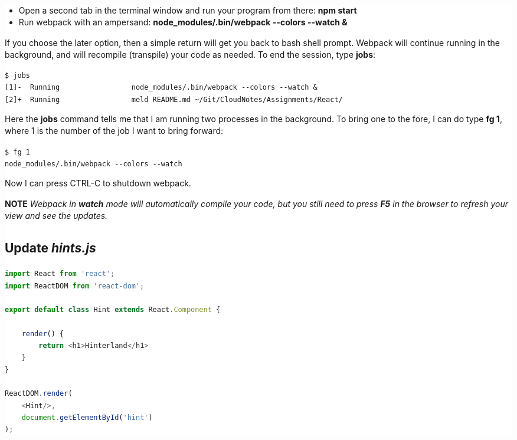 - Open a second tab in the terminal window and run your program from there: **npm start**
- Run webpack with an ampersand: **node_modules/.bin/webpack --colors --watch &**

If you choose the later option, then a simple return will get you back to bash shell prompt. Webpack will continue running in the background, and will recompile (transpile) your code as needed. To end the session, type **jobs**:

```
$ jobs
[1]-  Running                 node_modules/.bin/webpack --colors --watch &
[2]+  Running                 meld README.md ~/Git/CloudNotes/Assignments/React/
```

Here the **jobs** command tells me that I am running two processes in the background. To bring one to the fore, I can do type **fg 1**, where 1 is the number of the job I want to bring forward:

```
$ fg 1
node_modules/.bin/webpack --colors --watch
```

Now I can press CTRL-C to shutdown webpack.

**NOTE** _Webpack in **watch** mode will automatically compile your code, but you still need to press **F5** in the browser to refresh your view and see the updates._

## Update _hints.js_

```javascript
import React from 'react';
import ReactDOM from 'react-dom';

export default class Hint extends React.Component {

    render() {
        return <h1>Hinterland</h1>
    }
}

ReactDOM.render(
    <Hint/>,
    document.getElementById('hint')
);
```
